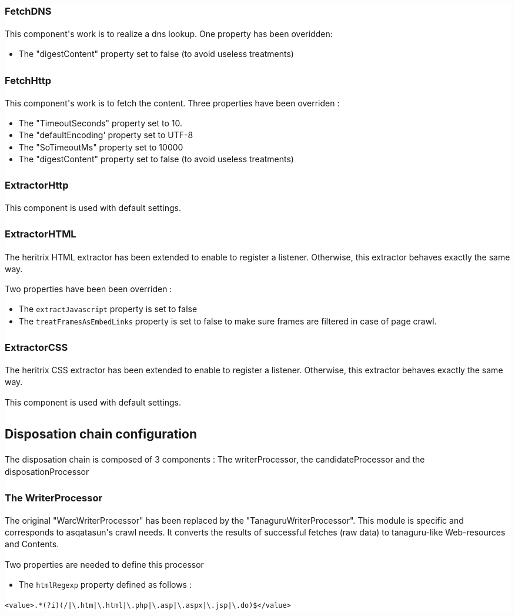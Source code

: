 ### FetchDNS

This component's work is to realize a dns lookup. One property has been overidden:

* The "digestContent" property set to false (to avoid useless treatments)

### FetchHttp

This component's work is to fetch the content. Three properties have been overriden :

* The "TimeoutSeconds" property set to 10.
* The "defaultEncoding' property set to UTF-8
* The "SoTimeoutMs" property set to 10000
* The "digestContent" property set to false (to avoid useless treatments)

### ExtractorHttp

This component is used with default settings.

### ExtractorHTML

The heritrix HTML extractor has been extended to enable to register a listener. 
Otherwise, this extractor behaves exactly the same way.

Two properties have been been overriden :

* The `extractJavascript` property is set to false
* The `treatFramesAsEmbedLinks` property is set to false to make sure frames are filtered in case of page crawl.

### ExtractorCSS

The heritrix CSS extractor has been extended to enable to register a listener. Otherwise, this extractor behaves exactly the same way.

This component is used with default settings.

## Disposation chain configuration

The disposation chain is composed of 3 components : The writerProcessor, the candidateProcessor and the disposationProcessor

### The WriterProcessor

The original "WarcWriterProcessor" has been replaced by the "TanaguruWriterProcessor".
This module is specific and corresponds to asqatasun's crawl needs. It converts the 
results of successful fetches (raw data) to tanaguru-like Web-resources and Contents.

Two properties are needed to define this processor

* The `htmlRegexp` property defined as follows :

```
<value>.*(?i)(/|\.htm|\.html|\.php|\.asp|\.aspx|\.jsp|\.do)$</value>
```
